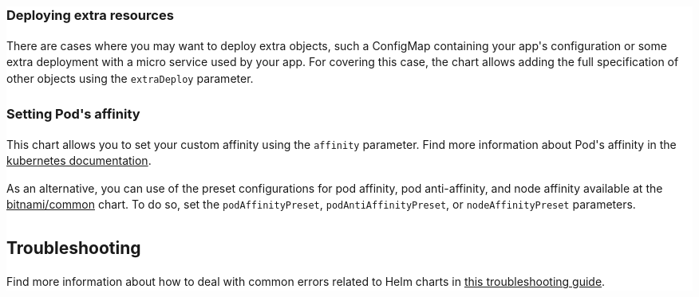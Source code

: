 ### Deploying extra resources

There are cases where you may want to deploy extra objects, such a ConfigMap containing your app's configuration or some extra deployment with a micro service used by your app. For covering this case, the chart allows adding the full specification of other objects using the `extraDeploy` parameter.

### Setting Pod's affinity

This chart allows you to set your custom affinity using the `affinity` parameter. Find more information about Pod's affinity in the [kubernetes documentation](https://kubernetes.io/docs/concepts/configuration/assign-pod-node/#affinity-and-anti-affinity).

As an alternative, you can use of the preset configurations for pod affinity, pod anti-affinity, and node affinity available at the [bitnami/common](https://github.com/bitnami/charts/tree/master/bitnami/common#affinities) chart. To do so, set the `podAffinityPreset`, `podAntiAffinityPreset`, or `nodeAffinityPreset` parameters.

## Troubleshooting

Find more information about how to deal with common errors related to Helm charts in [this troubleshooting guide](https://docs.bitnami.com/general/how-to/troubleshoot-helm-chart-issues).


